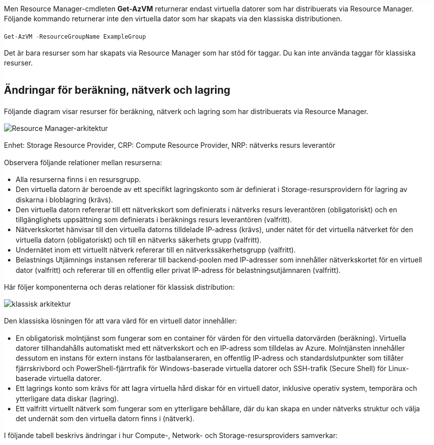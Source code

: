 Men Resource Manager-cmdleten **Get-AzVM** returnerar endast virtuella datorer som har distribuerats via Resource Manager. Följande kommando returnerar inte den virtuella dator som har skapats via den klassiska distributionen.

```powershell
Get-AzVM -ResourceGroupName ExampleGroup
```

Det är bara resurser som har skapats via Resource Manager som har stöd för taggar. Du kan inte använda taggar för klassiska resurser.

## <a name="changes-for-compute-network-and-storage"></a>Ändringar för beräkning, nätverk och lagring

Följande diagram visar resurser för beräkning, nätverk och lagring som har distribuerats via Resource Manager.

![Resource Manager-arkitektur](./media/deployment-models/arm_arch3.png)

Enhet: Storage Resource Provider, CRP: Compute Resource Provider, NRP: nätverks resurs leverantör

Observera följande relationer mellan resurserna:

* Alla resurserna finns i en resursgrupp.
* Den virtuella datorn är beroende av ett specifikt lagringskonto som är definierat i Storage-resursprovidern för lagring av diskarna i bloblagring (krävs).
* Den virtuella datorn refererar till ett nätverkskort som definierats i nätverks resurs leverantören (obligatoriskt) och en tillgänglighets uppsättning som definierats i beräknings resurs leverantören (valfritt).
* Nätverkskortet hänvisar till den virtuella datorns tilldelade IP-adress (krävs), under nätet för det virtuella nätverket för den virtuella datorn (obligatoriskt) och till en nätverks säkerhets grupp (valfritt).
* Undernätet inom ett virtuellt nätverk refererar till en nätverkssäkerhetsgrupp (valfritt).
* Belastnings Utjämnings instansen refererar till backend-poolen med IP-adresser som innehåller nätverkskortet för en virtuell dator (valfritt) och refererar till en offentlig eller privat IP-adress för belastningsutjämnaren (valfritt).

Här följer komponenterna och deras relationer för klassisk distribution:

![klassisk arkitektur](./media/deployment-models/arm_arch1.png)

Den klassiska lösningen för att vara värd för en virtuell dator innehåller:

* En obligatorisk molntjänst som fungerar som en container för värden för den virtuella datorvärden (beräkning). Virtuella datorer tillhandahålls automatiskt med ett nätverkskort och en IP-adress som tilldelas av Azure. Molntjänsten innehåller dessutom en instans för extern instans för lastbalanseraren, en offentlig IP-adress och standardslutpunkter som tillåter fjärrskrivbord och PowerShell-fjärrtrafik för Windows-baserade virtuella datorer och SSH-trafik (Secure Shell) för Linux-baserade virtuella datorer.
* Ett lagrings konto som krävs för att lagra virtuella hård diskar för en virtuell dator, inklusive operativ system, temporära och ytterligare data diskar (lagring).
* Ett valfritt virtuellt nätverk som fungerar som en ytterligare behållare, där du kan skapa en under nätverks struktur och välja det undernät som den virtuella datorn finns i (nätverk).

I följande tabell beskrivs ändringar i hur Compute-, Network- och Storage-resursproviders samverkar:
